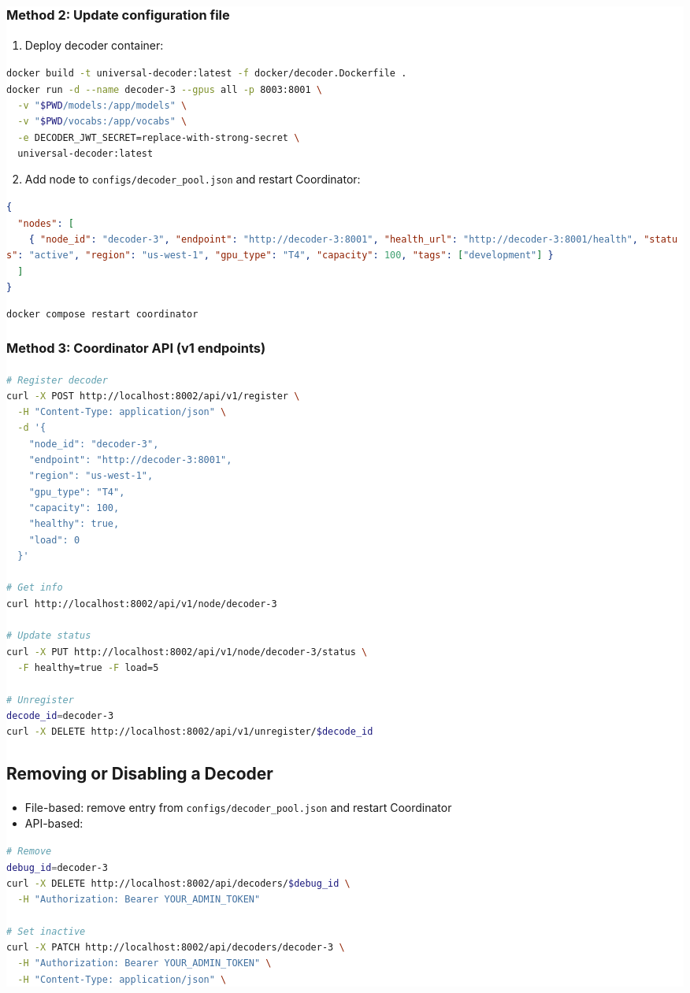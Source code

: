 ### Method 2: Update configuration file
1) Deploy decoder container:
```bash
docker build -t universal-decoder:latest -f docker/decoder.Dockerfile .
docker run -d --name decoder-3 --gpus all -p 8003:8001 \
  -v "$PWD/models:/app/models" \
  -v "$PWD/vocabs:/app/vocabs" \
  -e DECODER_JWT_SECRET=replace-with-strong-secret \
  universal-decoder:latest
```
2) Add node to `configs/decoder_pool.json` and restart Coordinator:
```json
{
  "nodes": [
    { "node_id": "decoder-3", "endpoint": "http://decoder-3:8001", "health_url": "http://decoder-3:8001/health", "status": "active", "region": "us-west-1", "gpu_type": "T4", "capacity": 100, "tags": ["development"] }
  ]
}
```
```bash
docker compose restart coordinator
```

### Method 3: Coordinator API (v1 endpoints)
```bash
# Register decoder
curl -X POST http://localhost:8002/api/v1/register \
  -H "Content-Type: application/json" \
  -d '{
    "node_id": "decoder-3",
    "endpoint": "http://decoder-3:8001",
    "region": "us-west-1",
    "gpu_type": "T4",
    "capacity": 100,
    "healthy": true,
    "load": 0
  }'

# Get info
curl http://localhost:8002/api/v1/node/decoder-3

# Update status
curl -X PUT http://localhost:8002/api/v1/node/decoder-3/status \
  -F healthy=true -F load=5

# Unregister
decode_id=decoder-3
curl -X DELETE http://localhost:8002/api/v1/unregister/$decode_id
```

## Removing or Disabling a Decoder
- File-based: remove entry from `configs/decoder_pool.json` and restart Coordinator
- API-based:
```bash
# Remove
debug_id=decoder-3
curl -X DELETE http://localhost:8002/api/decoders/$debug_id \
  -H "Authorization: Bearer YOUR_ADMIN_TOKEN"

# Set inactive
curl -X PATCH http://localhost:8002/api/decoders/decoder-3 \
  -H "Authorization: Bearer YOUR_ADMIN_TOKEN" \
  -H "Content-Type: application/json" \
```